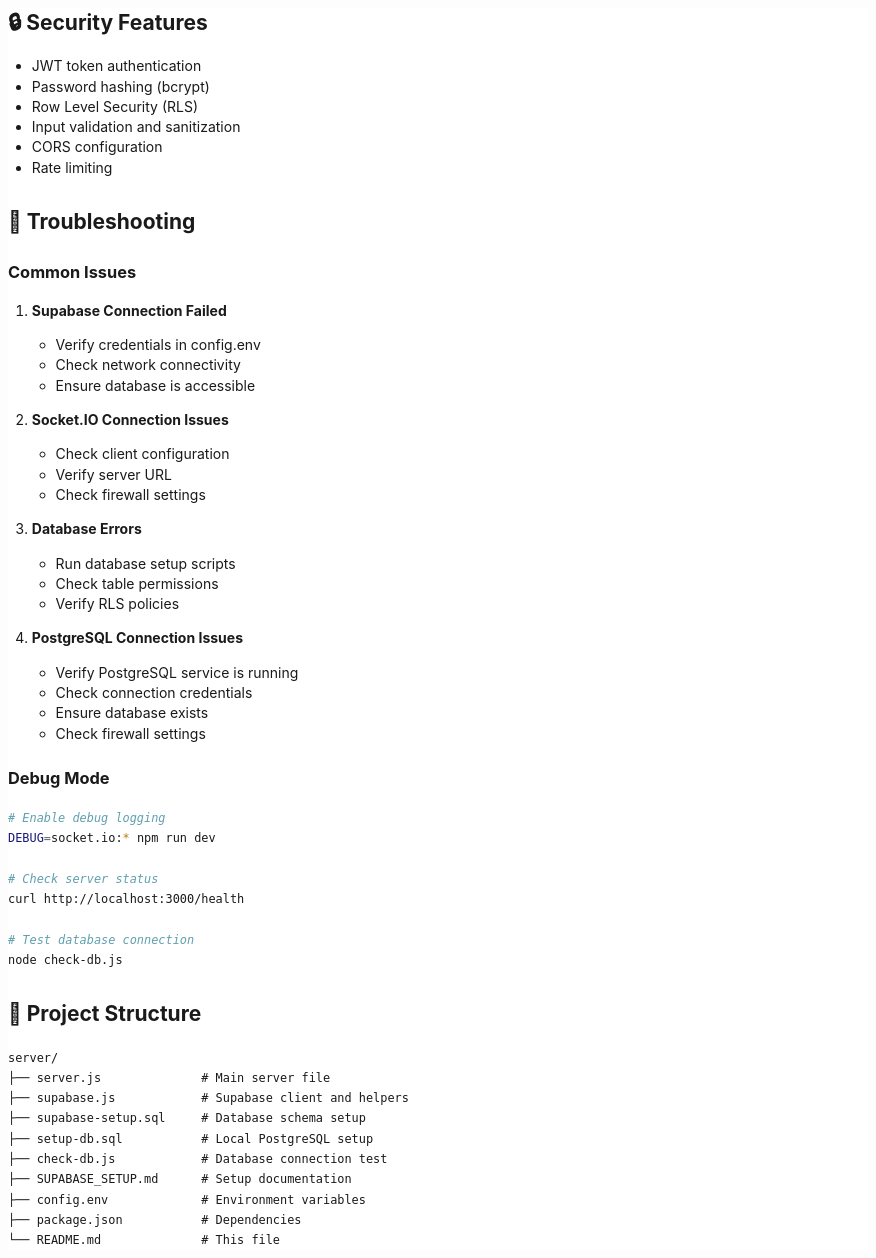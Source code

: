 ## 🔒 Security Features

- JWT token authentication
- Password hashing (bcrypt)
- Row Level Security (RLS)
- Input validation and sanitization
- CORS configuration
- Rate limiting

## 🐛 Troubleshooting

### Common Issues

1. **Supabase Connection Failed**
   - Verify credentials in config.env
   - Check network connectivity
   - Ensure database is accessible

2. **Socket.IO Connection Issues**
   - Check client configuration
   - Verify server URL
   - Check firewall settings

3. **Database Errors**
   - Run database setup scripts
   - Check table permissions
   - Verify RLS policies

4. **PostgreSQL Connection Issues**
   - Verify PostgreSQL service is running
   - Check connection credentials
   - Ensure database exists
   - Check firewall settings

### Debug Mode
```bash
# Enable debug logging
DEBUG=socket.io:* npm run dev

# Check server status
curl http://localhost:3000/health

# Test database connection
node check-db.js
```

## 📁 Project Structure

```
server/
├── server.js              # Main server file
├── supabase.js            # Supabase client and helpers
├── supabase-setup.sql     # Database schema setup
├── setup-db.sql           # Local PostgreSQL setup
├── check-db.js            # Database connection test
├── SUPABASE_SETUP.md      # Setup documentation
├── config.env             # Environment variables
├── package.json           # Dependencies
└── README.md              # This file
```

